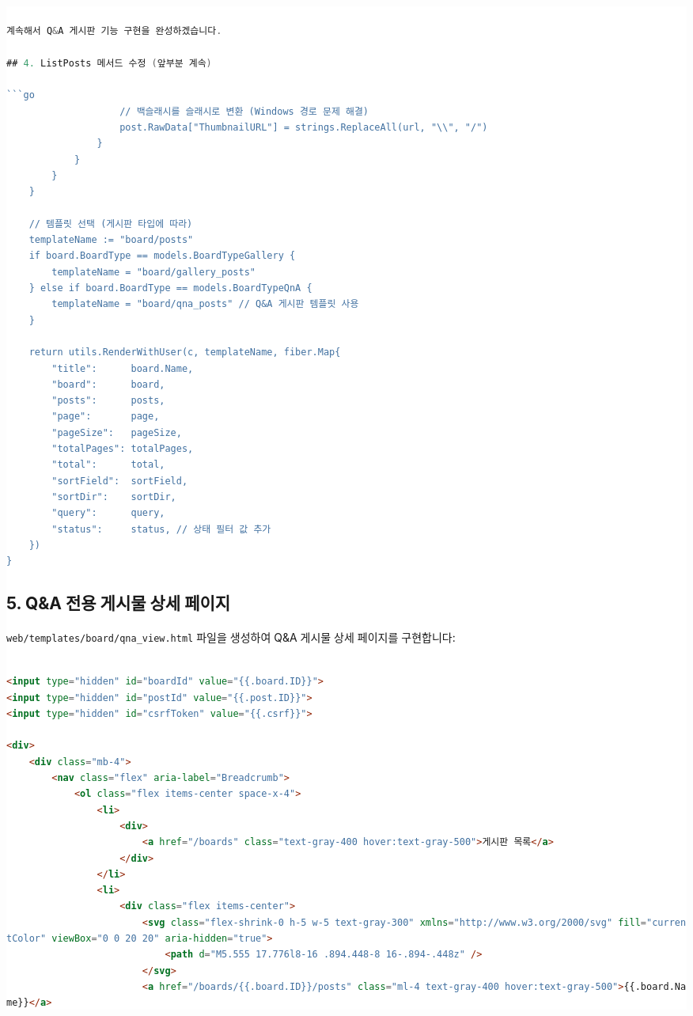 ```go

계속해서 Q&A 게시판 기능 구현을 완성하겠습니다.

## 4. ListPosts 메서드 수정 (앞부분 계속)

```go
                    // 백슬래시를 슬래시로 변환 (Windows 경로 문제 해결)
                    post.RawData["ThumbnailURL"] = strings.ReplaceAll(url, "\\", "/")
                }
            }
        }
    }

    // 템플릿 선택 (게시판 타입에 따라)
    templateName := "board/posts"
    if board.BoardType == models.BoardTypeGallery {
        templateName = "board/gallery_posts"
    } else if board.BoardType == models.BoardTypeQnA {
        templateName = "board/qna_posts" // Q&A 게시판 템플릿 사용
    }

    return utils.RenderWithUser(c, templateName, fiber.Map{
        "title":      board.Name,
        "board":      board,
        "posts":      posts,
        "page":       page,
        "pageSize":   pageSize,
        "totalPages": totalPages,
        "total":      total,
        "sortField":  sortField,
        "sortDir":    sortDir,
        "query":      query,
        "status":     status, // 상태 필터 값 추가
    })
}
```

## 5. Q&A 전용 게시물 상세 페이지

`web/templates/board/qna_view.html` 파일을 생성하여 Q&A 게시물 상세 페이지를 구현합니다:

```html

<input type="hidden" id="boardId" value="{{.board.ID}}">
<input type="hidden" id="postId" value="{{.post.ID}}">
<input type="hidden" id="csrfToken" value="{{.csrf}}">

<div>
    <div class="mb-4">
        <nav class="flex" aria-label="Breadcrumb">
            <ol class="flex items-center space-x-4">
                <li>
                    <div>
                        <a href="/boards" class="text-gray-400 hover:text-gray-500">게시판 목록</a>
                    </div>
                </li>
                <li>
                    <div class="flex items-center">
                        <svg class="flex-shrink-0 h-5 w-5 text-gray-300" xmlns="http://www.w3.org/2000/svg" fill="currentColor" viewBox="0 0 20 20" aria-hidden="true">
                            <path d="M5.555 17.776l8-16 .894.448-8 16-.894-.448z" />
                        </svg>
                        <a href="/boards/{{.board.ID}}/posts" class="ml-4 text-gray-400 hover:text-gray-500">{{.board.Name}}</a>
```